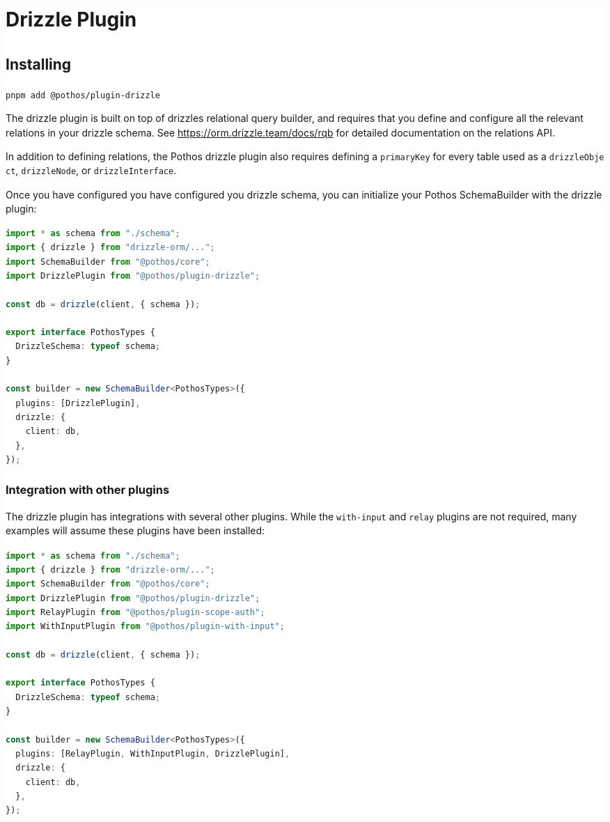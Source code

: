 # Drizzle Plugin

## Installing

```package-install
pnpm add @pothos/plugin-drizzle
```

The drizzle plugin is built on top of drizzles relational query builder, and requires that you
define and configure all the relevant relations in your drizzle schema. See
https://orm.drizzle.team/docs/rqb for detailed documentation on the relations API.

In addition to defining relations, the Pothos drizzle plugin also requires defining a `primaryKey`
for every table used as a `drizzleObject`, `drizzleNode`, or `drizzleInterface`.

Once you have configured you have configured you drizzle schema, you can initialize your Pothos
SchemaBuilder with the drizzle plugin:

```ts
import * as schema from "./schema";
import { drizzle } from "drizzle-orm/...";
import SchemaBuilder from "@pothos/core";
import DrizzlePlugin from "@pothos/plugin-drizzle";

const db = drizzle(client, { schema });

export interface PothosTypes {
  DrizzleSchema: typeof schema;
}

const builder = new SchemaBuilder<PothosTypes>({
  plugins: [DrizzlePlugin],
  drizzle: {
    client: db,
  },
});
```

### Integration with other plugins

The drizzle plugin has integrations with several other plugins. While the `with-input` and `relay`
plugins are not required, many examples will assume these plugins have been installed:

```ts
import * as schema from "./schema";
import { drizzle } from "drizzle-orm/...";
import SchemaBuilder from "@pothos/core";
import DrizzlePlugin from "@pothos/plugin-drizzle";
import RelayPlugin from "@pothos/plugin-scope-auth";
import WithInputPlugin from "@pothos/plugin-with-input";

const db = drizzle(client, { schema });

export interface PothosTypes {
  DrizzleSchema: typeof schema;
}

const builder = new SchemaBuilder<PothosTypes>({
  plugins: [RelayPlugin, WithInputPlugin, DrizzlePlugin],
  drizzle: {
    client: db,
  },
});
```

